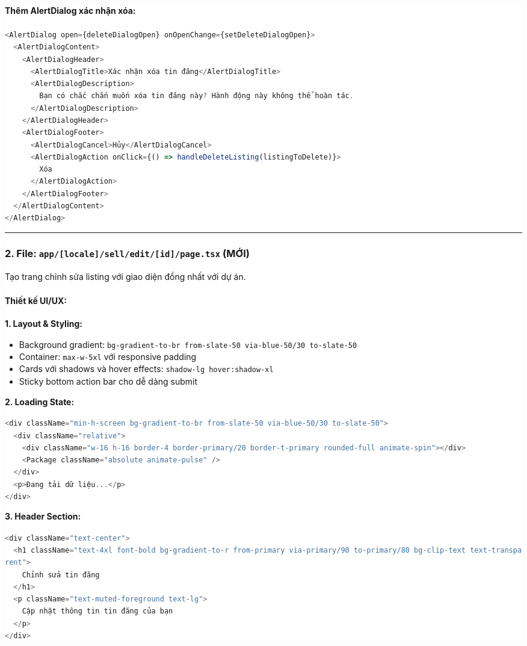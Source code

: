 #### Thêm AlertDialog xác nhận xóa:
```typescript
<AlertDialog open={deleteDialogOpen} onOpenChange={setDeleteDialogOpen}>
  <AlertDialogContent>
    <AlertDialogHeader>
      <AlertDialogTitle>Xác nhận xóa tin đăng</AlertDialogTitle>
      <AlertDialogDescription>
        Bạn có chắc chắn muốn xóa tin đăng này? Hành động này không thể hoàn tác.
      </AlertDialogDescription>
    </AlertDialogHeader>
    <AlertDialogFooter>
      <AlertDialogCancel>Hủy</AlertDialogCancel>
      <AlertDialogAction onClick={() => handleDeleteListing(listingToDelete)}>
        Xóa
      </AlertDialogAction>
    </AlertDialogFooter>
  </AlertDialogContent>
</AlertDialog>
```

---

### 2. File: `app/[locale]/sell/edit/[id]/page.tsx` (MỚI)

Tạo trang chỉnh sửa listing với giao diện đồng nhất với dự án.

#### Thiết kế UI/UX:

**1. Layout & Styling:**
- Background gradient: `bg-gradient-to-br from-slate-50 via-blue-50/30 to-slate-50`
- Container: `max-w-5xl` với responsive padding
- Cards với shadows và hover effects: `shadow-lg hover:shadow-xl`
- Sticky bottom action bar cho dễ dàng submit

**2. Loading State:**
```typescript
<div className="min-h-screen bg-gradient-to-br from-slate-50 via-blue-50/30 to-slate-50">
  <div className="relative">
    <div className="w-16 h-16 border-4 border-primary/20 border-t-primary rounded-full animate-spin"></div>
    <Package className="absolute animate-pulse" />
  </div>
  <p>Đang tải dữ liệu...</p>
</div>
```

**3. Header Section:**
```typescript
<div className="text-center">
  <h1 className="text-4xl font-bold bg-gradient-to-r from-primary via-primary/90 to-primary/80 bg-clip-text text-transparent">
    Chỉnh sửa tin đăng
  </h1>
  <p className="text-muted-foreground text-lg">
    Cập nhật thông tin tin đăng của bạn
  </p>
</div>
```
